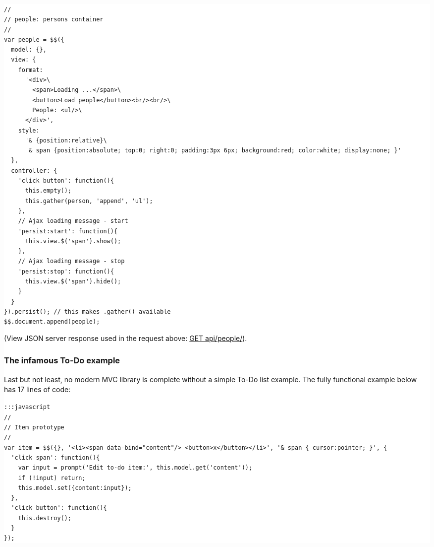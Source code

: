     //
    // people: persons container
    //
    var people = $$({
      model: {},
      view: {
        format: 
          '<div>\
            <span>Loading ...</span>\
            <button>Load people</button><br/><br/>\
            People: <ul/>\
          </div>',
        style:
          '& {position:relative}\
           & span {position:absolute; top:0; right:0; padding:3px 6px; background:red; color:white; display:none; }'
      }, 
      controller: {
        'click button': function(){
          this.empty();
          this.gather(person, 'append', 'ul');
        },
        // Ajax loading message - start
        'persist:start': function(){
          this.view.$('span').show();
        },
        // Ajax loading message - stop
        'persist:stop': function(){
          this.view.$('span').hide();
        }
      }
    }).persist(); // this makes .gather() available
    $$.document.append(people);
<div class="demo"></div>

(View JSON server response used in the request above: [GET api/people/](api/people/)).


### The infamous To-Do example

Last but not least, no modern MVC library is complete without a simple To-Do list example. The fully functional example below has 17 lines of code:

    :::javascript
    //
    // Item prototype
    //
    var item = $$({}, '<li><span data-bind="content"/> <button>x</button></li>', '& span { cursor:pointer; }', {
      'click span': function(){
        var input = prompt('Edit to-do item:', this.model.get('content'));
        if (!input) return;
        this.model.set({content:input});
      },
      'click button': function(){
        this.destroy();
      }
    });
    